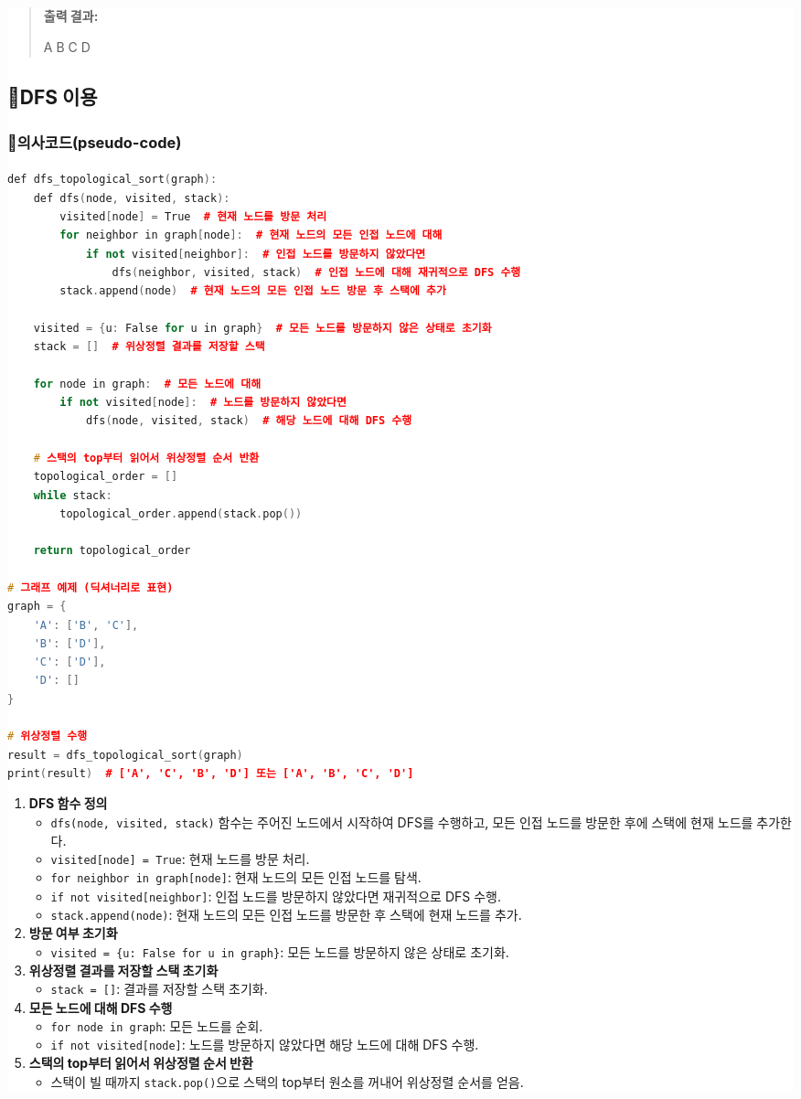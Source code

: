 >**출력 결과:**
>
>A B C D

## 🔹DFS 이용

### 🔸의사코드(pseudo-code)

```c++
def dfs_topological_sort(graph):
    def dfs(node, visited, stack):
        visited[node] = True  # 현재 노드를 방문 처리
        for neighbor in graph[node]:  # 현재 노드의 모든 인접 노드에 대해
            if not visited[neighbor]:  # 인접 노드를 방문하지 않았다면
                dfs(neighbor, visited, stack)  # 인접 노드에 대해 재귀적으로 DFS 수행
        stack.append(node)  # 현재 노드의 모든 인접 노드 방문 후 스택에 추가

    visited = {u: False for u in graph}  # 모든 노드를 방문하지 않은 상태로 초기화
    stack = []  # 위상정렬 결과를 저장할 스택

    for node in graph:  # 모든 노드에 대해
        if not visited[node]:  # 노드를 방문하지 않았다면
            dfs(node, visited, stack)  # 해당 노드에 대해 DFS 수행

    # 스택의 top부터 읽어서 위상정렬 순서 반환
    topological_order = []
    while stack:
        topological_order.append(stack.pop())
    
    return topological_order

# 그래프 예제 (딕셔너리로 표현)
graph = {
    'A': ['B', 'C'],
    'B': ['D'],
    'C': ['D'],
    'D': []
}

# 위상정렬 수행
result = dfs_topological_sort(graph)
print(result)  # ['A', 'C', 'B', 'D'] 또는 ['A', 'B', 'C', 'D']
```

1. **DFS 함수 정의**
   - `dfs(node, visited, stack)` 함수는 주어진 노드에서 시작하여 DFS를 수행하고, 모든 인접 노드를 방문한 후에 스택에 현재 노드를 추가한다.
   - `visited[node] = True`: 현재 노드를 방문 처리.
   - `for neighbor in graph[node]`: 현재 노드의 모든 인접 노드를 탐색.
   - `if not visited[neighbor]`: 인접 노드를 방문하지 않았다면 재귀적으로 DFS 수행.
   - `stack.append(node)`: 현재 노드의 모든 인접 노드를 방문한 후 스택에 현재 노드를 추가.
2. **방문 여부 초기화**
   - `visited = {u: False for u in graph}`: 모든 노드를 방문하지 않은 상태로 초기화.
3. **위상정렬 결과를 저장할 스택 초기화**
   - `stack = []`: 결과를 저장할 스택 초기화.
4. **모든 노드에 대해 DFS 수행**
   - `for node in graph`: 모든 노드를 순회.
   - `if not visited[node]`: 노드를 방문하지 않았다면 해당 노드에 대해 DFS 수행.
5. **스택의 top부터 읽어서 위상정렬 순서 반환**
   - 스택이 빌 때까지 `stack.pop()`으로 스택의 top부터 원소를 꺼내어 위상정렬 순서를 얻음.
